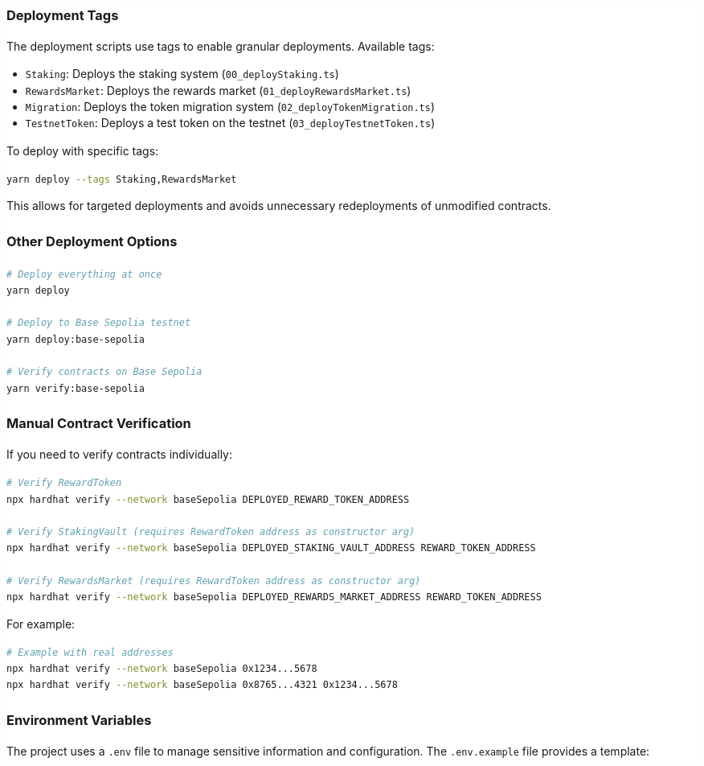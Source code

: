 ### Deployment Tags

The deployment scripts use tags to enable granular deployments. Available tags:

- `Staking`: Deploys the staking system (`00_deployStaking.ts`)
- `RewardsMarket`: Deploys the rewards market (`01_deployRewardsMarket.ts`)
- `Migration`: Deploys the token migration system (`02_deployTokenMigration.ts`) 
- `TestnetToken`: Deploys a test token on the testnet (`03_deployTestnetToken.ts`)

To deploy with specific tags:

```bash
yarn deploy --tags Staking,RewardsMarket
```

This allows for targeted deployments and avoids unnecessary redeployments of unmodified contracts.

### Other Deployment Options

```bash
# Deploy everything at once
yarn deploy

# Deploy to Base Sepolia testnet
yarn deploy:base-sepolia

# Verify contracts on Base Sepolia
yarn verify:base-sepolia
```

### Manual Contract Verification

If you need to verify contracts individually:

```bash
# Verify RewardToken
npx hardhat verify --network baseSepolia DEPLOYED_REWARD_TOKEN_ADDRESS

# Verify StakingVault (requires RewardToken address as constructor arg)
npx hardhat verify --network baseSepolia DEPLOYED_STAKING_VAULT_ADDRESS REWARD_TOKEN_ADDRESS

# Verify RewardsMarket (requires RewardToken address as constructor arg)
npx hardhat verify --network baseSepolia DEPLOYED_REWARDS_MARKET_ADDRESS REWARD_TOKEN_ADDRESS
```

For example:

```bash
# Example with real addresses
npx hardhat verify --network baseSepolia 0x1234...5678
npx hardhat verify --network baseSepolia 0x8765...4321 0x1234...5678
```

### Environment Variables

The project uses a `.env` file to manage sensitive information and configuration. The `.env.example` file provides a template:

